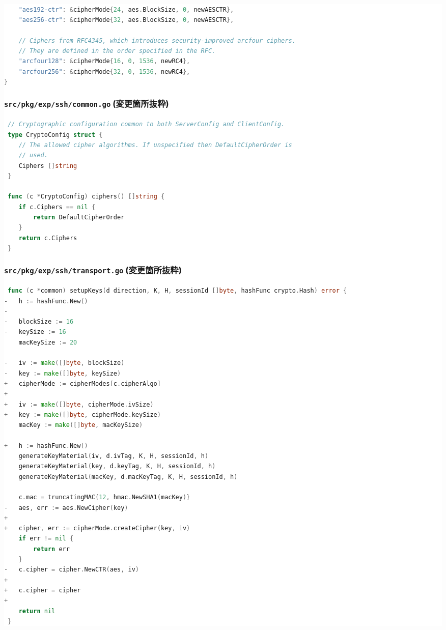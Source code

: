 ```go
	"aes192-ctr": &cipherMode{24, aes.BlockSize, 0, newAESCTR},
	"aes256-ctr": &cipherMode{32, aes.BlockSize, 0, newAESCTR},

	// Ciphers from RFC4345, which introduces security-improved arcfour ciphers.
	// They are defined in the order specified in the RFC.
	"arcfour128": &cipherMode{16, 0, 1536, newRC4},
	"arcfour256": &cipherMode{32, 0, 1536, newRC4},
}
```

### `src/pkg/exp/ssh/common.go` (変更箇所抜粋)

```go
 // Cryptographic configuration common to both ServerConfig and ClientConfig.
 type CryptoConfig struct {
 	// The allowed cipher algorithms. If unspecified then DefaultCipherOrder is
 	// used.
 	Ciphers []string
 }
 
 func (c *CryptoConfig) ciphers() []string {
 	if c.Ciphers == nil {
 		return DefaultCipherOrder
 	}
 	return c.Ciphers
 }
```

### `src/pkg/exp/ssh/transport.go` (変更箇所抜粋)

```go
 func (c *common) setupKeys(d direction, K, H, sessionId []byte, hashFunc crypto.Hash) error {
-	h := hashFunc.New()
-
-	blockSize := 16
-	keySize := 16
 	macKeySize := 20
 
-	iv := make([]byte, blockSize)
-	key := make([]byte, keySize)
+	cipherMode := cipherModes[c.cipherAlgo]
+
+	iv := make([]byte, cipherMode.ivSize)
+	key := make([]byte, cipherMode.keySize)
 	macKey := make([]byte, macKeySize)
 
+	h := hashFunc.New()
 	generateKeyMaterial(iv, d.ivTag, K, H, sessionId, h)
 	generateKeyMaterial(key, d.keyTag, K, H, sessionId, h)
 	generateKeyMaterial(macKey, d.macKeyTag, K, H, sessionId, h)
 
 	c.mac = truncatingMAC{12, hmac.NewSHA1(macKey)}
-	aes, err := aes.NewCipher(key)
+
+	cipher, err := cipherMode.createCipher(key, iv)
 	if err != nil {
 		return err
 	}
-	c.cipher = cipher.NewCTR(aes, iv)
+
+	c.cipher = cipher
+
 	return nil
 }
```